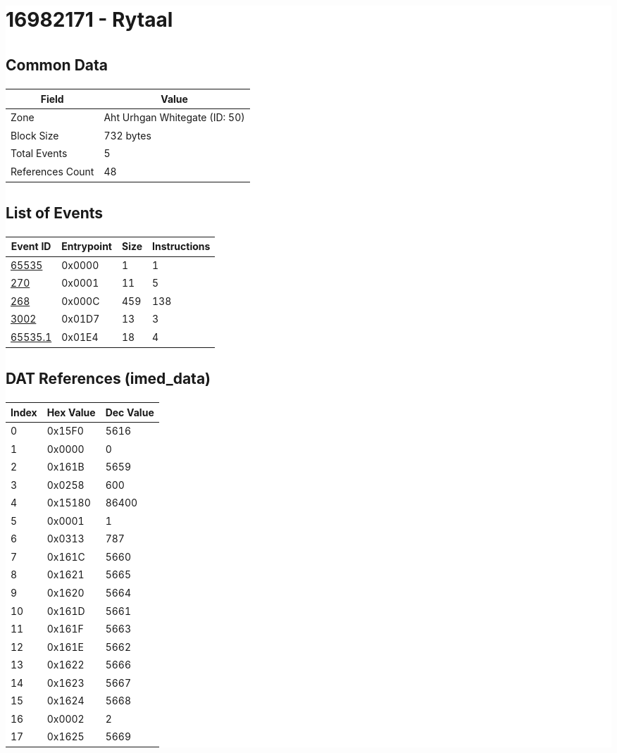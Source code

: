 # 16982171 - Rytaal

## Common Data

| Field            | Value                         |
|------------------|-------------------------------|
| Zone             | Aht Urhgan Whitegate (ID: 50) |
| Block Size       | 732 bytes                     |
| Total Events     | 5                             |
| References Count | 48                            |

## List of Events

| Event ID                 | Entrypoint   |   Size |   Instructions |
|--------------------------|--------------|--------|----------------|
| [65535](#event-65535)    | 0x0000       |      1 |              1 |
| [270](#event-270)        | 0x0001       |     11 |              5 |
| [268](#event-268)        | 0x000C       |    459 |            138 |
| [3002](#event-3002)      | 0x01D7       |     13 |              3 |
| [65535.1](#event-655351) | 0x01E4       |     18 |              4 |

## DAT References (imed_data)

|   Index | Hex Value   |   Dec Value |
|---------|-------------|-------------|
|       0 | 0x15F0      |        5616 |
|       1 | 0x0000      |           0 |
|       2 | 0x161B      |        5659 |
|       3 | 0x0258      |         600 |
|       4 | 0x15180     |       86400 |
|       5 | 0x0001      |           1 |
|       6 | 0x0313      |         787 |
|       7 | 0x161C      |        5660 |
|       8 | 0x1621      |        5665 |
|       9 | 0x1620      |        5664 |
|      10 | 0x161D      |        5661 |
|      11 | 0x161F      |        5663 |
|      12 | 0x161E      |        5662 |
|      13 | 0x1622      |        5666 |
|      14 | 0x1623      |        5667 |
|      15 | 0x1624      |        5668 |
|      16 | 0x0002      |           2 |
|      17 | 0x1625      |        5669 |